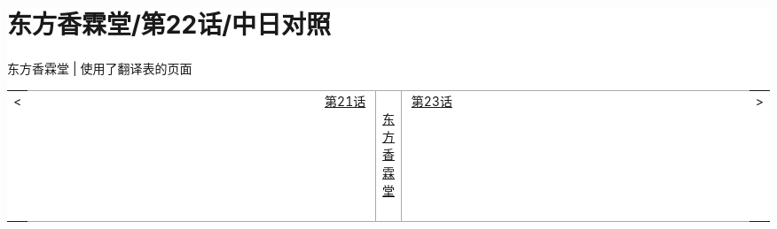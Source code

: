# 东方香霖堂/第22话/中日对照



东方香霖堂 | 使用了翻译表的页面

<center>

<table>
<tbody><tr>
<td>&lt;
</td>
<td style="border-top: 1px solid #aaaaaa; border-bottom: 1px solid #aaaaaa; width: 50%; text-align: right"><a href="./东方香霖堂-第21话-中日对照.md" title="东方香霖堂/第21话/中日对照">第21话</a>&#160;
</td>
<td style="text-align: center; border-left: 1px solid #aaaaaa; border-right: 1px solid #aaaaaa; border-top: 1px solid #aaaaaa; border-bottom: 1px solid #aaaaaa;">&#160;<a href="./东方香霖堂.md" title="东方香霖堂">东方香霖堂</a>&#160;
</td>
<td style="border-top: 1px solid #aaaaaa; border-bottom: 1px solid #aaaaaa; width: 50%; text-align: left">&#160;<a href="./东方香霖堂-第23话-中日对照.md" title="东方香霖堂/第23话/中日对照">第23话</a>
</td>
<td>&gt;
</td></tr></tbody></table>

  
</center>
